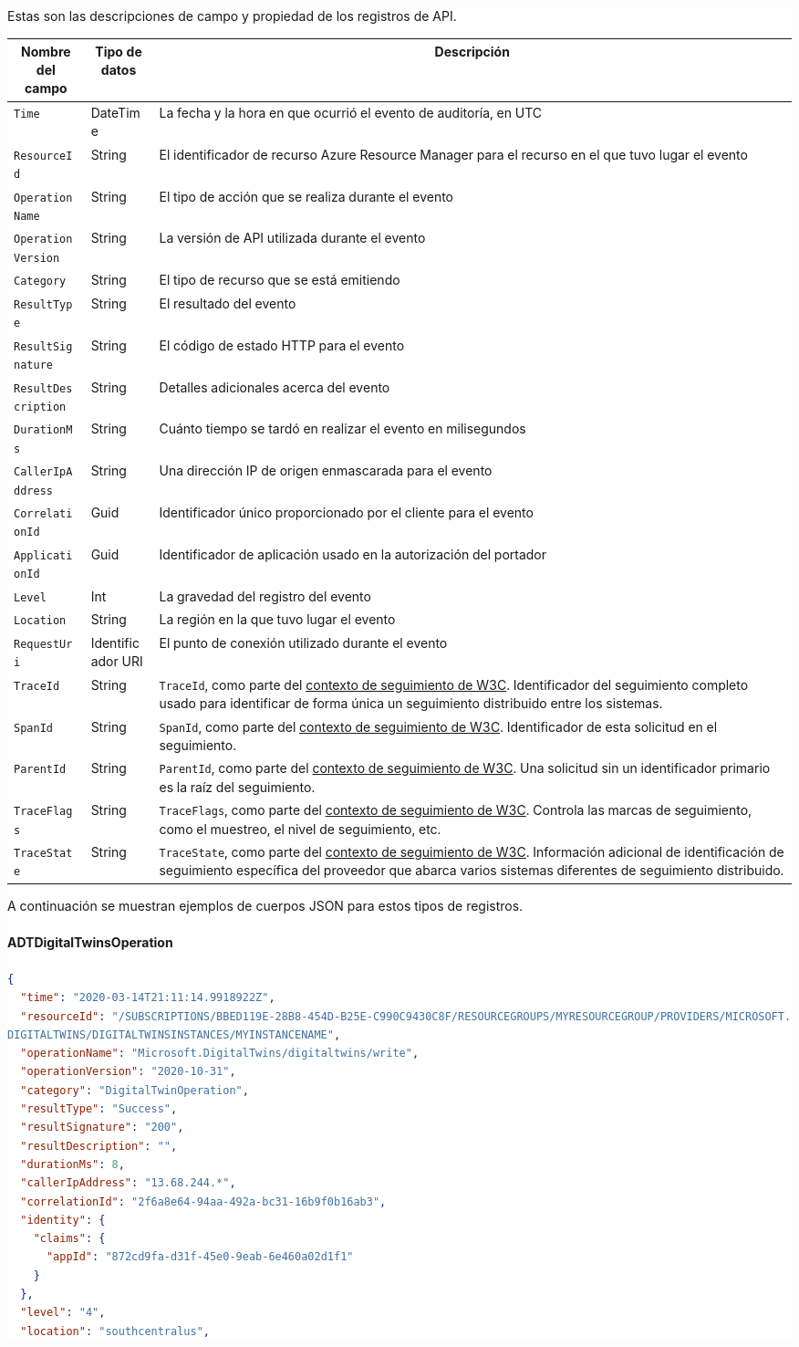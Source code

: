 Estas son las descripciones de campo y propiedad de los registros de API.

| Nombre del campo | Tipo de datos | Descripción |
|-----|------|-------------|
| `Time` | DateTime | La fecha y la hora en que ocurrió el evento de auditoría, en UTC |
| `ResourceId` | String | El identificador de recurso Azure Resource Manager para el recurso en el que tuvo lugar el evento |
| `OperationName` | String  | El tipo de acción que se realiza durante el evento |
| `OperationVersion` | String | La versión de API utilizada durante el evento |
| `Category` | String | El tipo de recurso que se está emitiendo |
| `ResultType` | String | El resultado del evento |
| `ResultSignature` | String | El código de estado HTTP para el evento |
| `ResultDescription` | String | Detalles adicionales acerca del evento |
| `DurationMs` | String | Cuánto tiempo se tardó en realizar el evento en milisegundos |
| `CallerIpAddress` | String | Una dirección IP de origen enmascarada para el evento |
| `CorrelationId` | Guid | Identificador único proporcionado por el cliente para el evento |
| `ApplicationId` | Guid | Identificador de aplicación usado en la autorización del portador |
| `Level` | Int | La gravedad del registro del evento |
| `Location` | String | La región en la que tuvo lugar el evento |
| `RequestUri` | Identificador URI | El punto de conexión utilizado durante el evento |
| `TraceId` | String | `TraceId`, como parte del [contexto de seguimiento de W3C](https://www.w3.org/TR/trace-context/). Identificador del seguimiento completo usado para identificar de forma única un seguimiento distribuido entre los sistemas. |
| `SpanId` | String | `SpanId`, como parte del [contexto de seguimiento de W3C](https://www.w3.org/TR/trace-context/). Identificador de esta solicitud en el seguimiento. |
| `ParentId` | String | `ParentId`, como parte del [contexto de seguimiento de W3C](https://www.w3.org/TR/trace-context/). Una solicitud sin un identificador primario es la raíz del seguimiento. |
| `TraceFlags` | String | `TraceFlags`, como parte del [contexto de seguimiento de W3C](https://www.w3.org/TR/trace-context/). Controla las marcas de seguimiento, como el muestreo, el nivel de seguimiento, etc. |
| `TraceState` | String | `TraceState`, como parte del [contexto de seguimiento de W3C](https://www.w3.org/TR/trace-context/). Información adicional de identificación de seguimiento específica del proveedor que abarca varios sistemas diferentes de seguimiento distribuido. |

A continuación se muestran ejemplos de cuerpos JSON para estos tipos de registros.

#### <a name="adtdigitaltwinsoperation"></a>ADTDigitalTwinsOperation

```json
{
  "time": "2020-03-14T21:11:14.9918922Z",
  "resourceId": "/SUBSCRIPTIONS/BBED119E-28B8-454D-B25E-C990C9430C8F/RESOURCEGROUPS/MYRESOURCEGROUP/PROVIDERS/MICROSOFT.DIGITALTWINS/DIGITALTWINSINSTANCES/MYINSTANCENAME",
  "operationName": "Microsoft.DigitalTwins/digitaltwins/write",
  "operationVersion": "2020-10-31",
  "category": "DigitalTwinOperation",
  "resultType": "Success",
  "resultSignature": "200",
  "resultDescription": "",
  "durationMs": 8,
  "callerIpAddress": "13.68.244.*",
  "correlationId": "2f6a8e64-94aa-492a-bc31-16b9f0b16ab3",
  "identity": {
    "claims": {
      "appId": "872cd9fa-d31f-45e0-9eab-6e460a02d1f1"
    }
  },
  "level": "4",
  "location": "southcentralus",
```